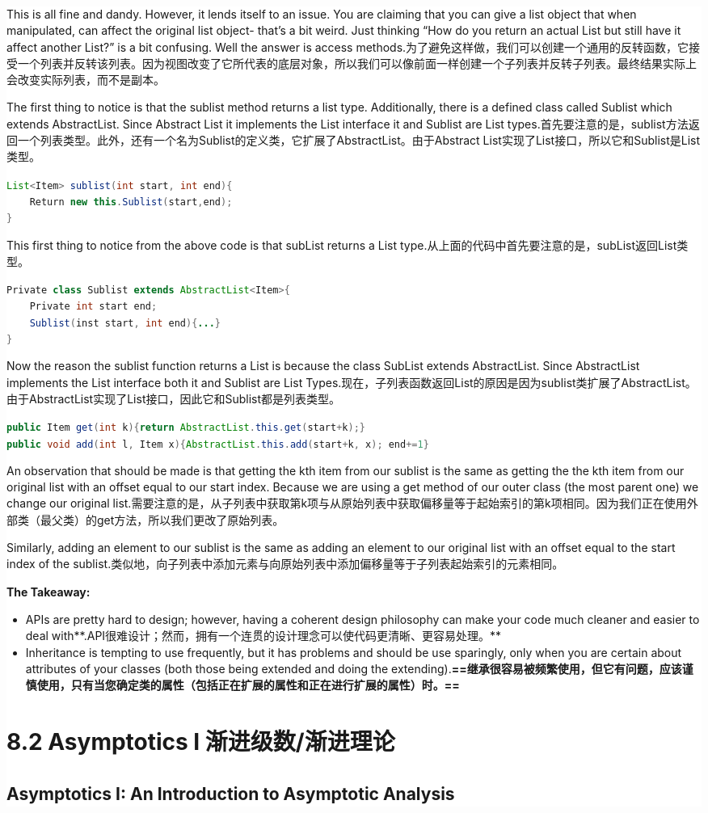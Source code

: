 This is all fine and dandy. However, it lends itself to an issue. You are claiming that you can give a list object that when manipulated, can affect the original list object- that’s a bit weird. Just thinking “How do you return an actual List but still have it affect another List?” is a bit confusing. Well the answer is access methods.为了避免这样做，我们可以创建一个通用的反转函数，它接受一个列表并反转该列表。因为视图改变了它所代表的底层对象，所以我们可以像前面一样创建一个子列表并反转子列表。最终结果实际上会改变实际列表，而不是副本。

The first thing to notice is that the sublist method returns a list type. Additionally, there is a defined class called Sublist which extends AbstractList. Since Abstract List it implements the List interface it and Sublist are List types.首先要注意的是，sublist方法返回一个列表类型。此外，还有一个名为Sublist的定义类，它扩展了AbstractList。由于Abstract List实现了List接口，所以它和Sublist是List类型。

```java
List<Item> sublist(int start, int end){
    Return new this.Sublist(start,end);
}
```

This first thing to notice from the above code is that subList returns a List type.从上面的代码中首先要注意的是，subList返回List类型。

```java
Private class Sublist extends AbstractList<Item>{
    Private int start end;
    Sublist(inst start, int end){...}
}
```

Now the reason the sublist function returns a List is because the class SubList extends AbstractList. Since AbstractList implements the List interface both it and Sublist are List Types.现在，子列表函数返回List的原因是因为sublist类扩展了AbstractList。由于AbstractList实现了List接口，因此它和Sublist都是列表类型。

```java
public Item get(int k){return AbstractList.this.get(start+k);}
public void add(int l, Item x){AbstractList.this.add(start+k, x); end+=1}
```

An observation that should be made is that getting the kth item from our sublist is the same as getting the the kth item from our original list with an offset equal to our start index. Because we are using a get method of our outer class (the most parent one) we change our original list.需要注意的是，从子列表中获取第k项与从原始列表中获取偏移量等于起始索引的第k项相同。因为我们正在使用外部类（最父类）的get方法，所以我们更改了原始列表。

Similarly, adding an element to our sublist is the same as adding an element to our original list with an offset equal to the start index of the sublist.类似地，向子列表中添加元素与向原始列表中添加偏移量等于子列表起始索引的元素相同。

**The Takeaway:**

- APIs are pretty hard to design; however, having a coherent design philosophy can make your code much cleaner and easier to deal with**.API很难设计；然而，拥有一个连贯的设计理念可以使代码更清晰、更容易处理。**
- Inheritance is tempting to use frequently, but it has problems and should be use sparingly, only when you are certain about attributes of your classes (both those being extended and doing the extending).**==继承很容易被频繁使用，但它有问题，应该谨慎使用，只有当您确定类的属性（包括正在扩展的属性和正在进行扩展的属性）时。==**



# 8.2 Asymptotics I 渐进级数/渐进理论

## Asymptotics I: An Introduction to Asymptotic Analysis
